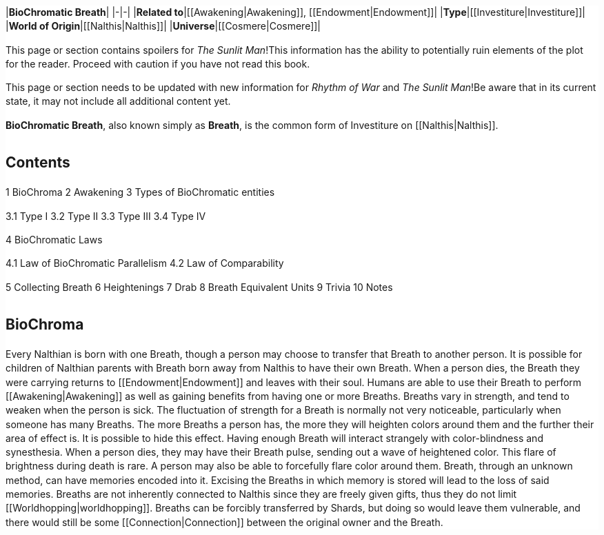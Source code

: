 |**BioChromatic Breath**|
|-|-|
|**Related to**|[[Awakening\|Awakening]], [[Endowment\|Endowment]]|
|**Type**|[[Investiture\|Investiture]]|
|**World of Origin**|[[Nalthis\|Nalthis]]|
|**Universe**|[[Cosmere\|Cosmere]]|

This page or section contains spoilers for *The Sunlit Man*!This information has the ability to potentially ruin elements of the plot for the reader. Proceed with caution if you have not read this book.

This page or section needs to be updated with new information for *Rhythm of War* and *The Sunlit Man*!Be aware that in its current state, it may not include all additional content yet.

**BioChromatic Breath**, also known simply as **Breath**, is the common form of Investiture on [[Nalthis\|Nalthis]].

## Contents

1 BioChroma
2 Awakening
3 Types of BioChromatic entities

3.1 Type I
3.2 Type II
3.3 Type III
3.4 Type IV


4 BioChromatic Laws

4.1 Law of BioChromatic Parallelism
4.2 Law of Comparability


5 Collecting Breath
6 Heightenings
7 Drab
8 Breath Equivalent Units
9 Trivia
10 Notes


## BioChroma
Every Nalthian is born with one Breath, though a person may choose to transfer that Breath to another person. It is possible for children of Nalthian parents with Breath born away from Nalthis to have their own Breath. When a person dies, the Breath they were carrying returns to [[Endowment\|Endowment]] and leaves with their soul. Humans are able to use their Breath to perform [[Awakening\|Awakening]] as well as gaining benefits from having one or more Breaths.
Breaths vary in strength, and tend to weaken when the person is sick. The fluctuation of strength for a Breath is normally not very noticeable, particularly when someone has many Breaths. The more Breaths a person has, the more they will heighten colors around them and the further their area of effect is. It is possible to hide this effect. Having enough Breath will interact strangely with color-blindness and synesthesia.
When a person dies, they may have their Breath pulse, sending out a wave of heightened color. This flare of brightness during death is rare. A person may also be able to forcefully flare color around them.
Breath, through an unknown method, can have memories encoded into it. Excising the Breaths in which memory is stored will lead to the loss of said memories.
Breaths are not inherently connected to Nalthis since they are freely given gifts, thus they do not limit [[Worldhopping\|worldhopping]].
Breaths can be forcibly transferred by Shards, but doing so would leave them vulnerable, and there would still be some [[Connection\|Connection]] between the original owner and the Breath.